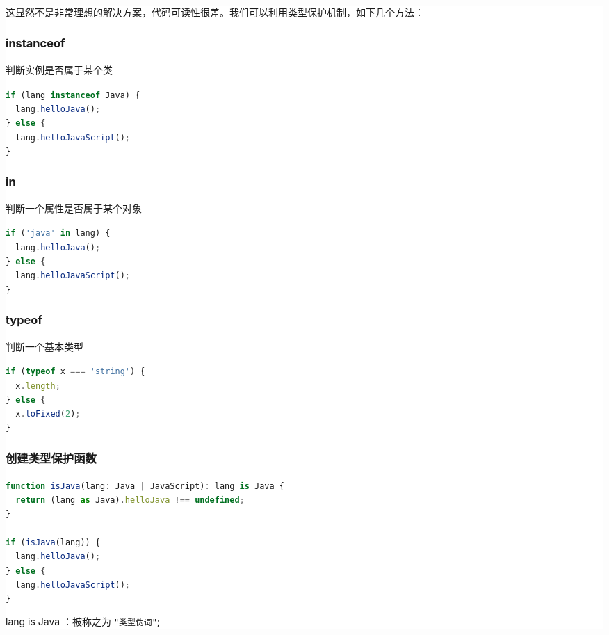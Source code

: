 这显然不是非常理想的解决方案，代码可读性很差。我们可以利用类型保护机制，如下几个方法：

### instanceof

判断实例是否属于某个类

```ts
if (lang instanceof Java) {
  lang.helloJava();
} else {
  lang.helloJavaScript();
}
```

### in

判断一个属性是否属于某个对象

```ts
if ('java' in lang) {
  lang.helloJava();
} else {
  lang.helloJavaScript();
}
```

### typeof

判断一个基本类型

```ts
if (typeof x === 'string') {
  x.length;
} else {
  x.toFixed(2);
}
```

### 创建类型保护函数

```ts
function isJava(lang: Java | JavaScript): lang is Java {
  return (lang as Java).helloJava !== undefined;
}

if (isJava(lang)) {
  lang.helloJava();
} else {
  lang.helloJavaScript();
}
```

lang is Java ：被称之为 `"类型伪词"`;

